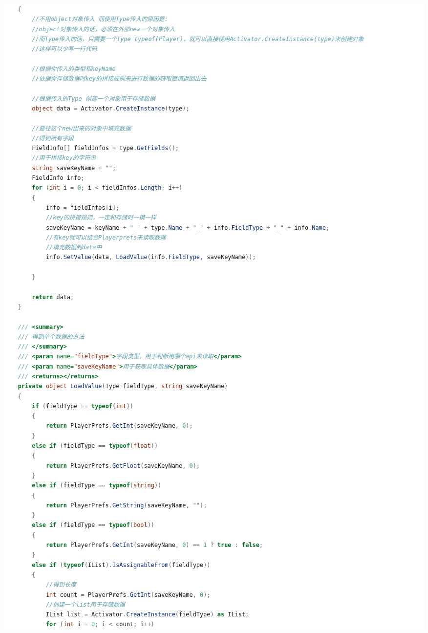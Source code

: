 ```cs
    {
        //不用object对象传入 而使用Type传入的原因是:
        //object对象传入的话，必须在外部new一个对象传入
        //而Type传入的话，只需要一个Type typeof(Player)，就可以直接使用Activator.CreateInstance(type)来创建对象
        //这样可以少写一行代码

        //根据你传入的类型和keyName
        //依据你存储数据时key的拼接规则来进行数据的获取赋值返回出去

        //根据传入的Type 创建一个对象用于存储数据
        object data = Activator.CreateInstance(type);

        //要往这个new出来的对象中填充数据
        //得到所有字段
        FieldInfo[] fieldInfos = type.GetFields();
        //用于拼接key的字符串
        string saveKeyName = "";
        FieldInfo info;
        for (int i = 0; i < fieldInfos.Length; i++)
        {
            info = fieldInfos[i];
            //key的拼接规则，一定和存储时一模一样
            saveKeyName = keyName + "_" + type.Name + "_" + info.FieldType + "_" + info.Name;
            //有key就可以结合Playerprefs来读取数据
            //填充数据到data中
            info.SetValue(data, LoadValue(info.FieldType, saveKeyName));
        
        }

        return data;
    }

    /// <summary>
    /// 得到单个数据的方法
    /// </summary>
    /// <param name="fieldType">字段类型，用于判断用哪个api来读取</param>
    /// <param name="saveKeyName">用于获取具体数据</param>
    /// <returns></returns>
    private object LoadValue(Type fieldType, string saveKeyName)
    {
        if (fieldType == typeof(int))
        {
            return PlayerPrefs.GetInt(saveKeyName, 0);
        }
        else if (fieldType == typeof(float))
        {
            return PlayerPrefs.GetFloat(saveKeyName, 0);
        }
        else if (fieldType == typeof(string))
        {
            return PlayerPrefs.GetString(saveKeyName, "");
        }
        else if (fieldType == typeof(bool))
        {
            return PlayerPrefs.GetInt(saveKeyName, 0) == 1 ? true : false;
        }
        else if (typeof(IList).IsAssignableFrom(fieldType))
        {
            //得到长度
            int count = PlayerPrefs.GetInt(saveKeyName, 0);
            //创建一个list用于存储数据
            IList list = Activator.CreateInstance(fieldType) as IList;
            for (int i = 0; i < count; i++) 
```